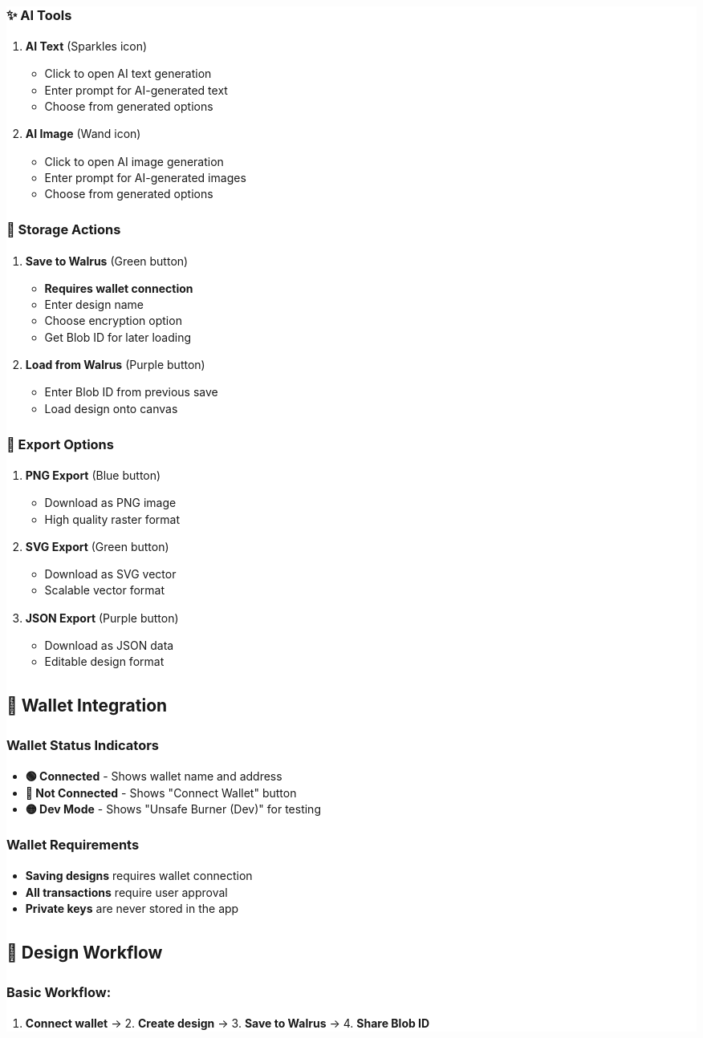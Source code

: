 ### **✨ AI Tools**
1. **AI Text** (Sparkles icon)
   - Click to open AI text generation
   - Enter prompt for AI-generated text
   - Choose from generated options

2. **AI Image** (Wand icon)
   - Click to open AI image generation
   - Enter prompt for AI-generated images
   - Choose from generated options

### **💾 Storage Actions**
1. **Save to Walrus** (Green button)
   - **Requires wallet connection**
   - Enter design name
   - Choose encryption option
   - Get Blob ID for later loading

2. **Load from Walrus** (Purple button)
   - Enter Blob ID from previous save
   - Load design onto canvas

### **🎨 Export Options**
1. **PNG Export** (Blue button)
   - Download as PNG image
   - High quality raster format

2. **SVG Export** (Green button)
   - Download as SVG vector
   - Scalable vector format

3. **JSON Export** (Purple button)
   - Download as JSON data
   - Editable design format

## 🔐 **Wallet Integration**

### **Wallet Status Indicators**
- **🟢 Connected** - Shows wallet name and address
- **🔴 Not Connected** - Shows "Connect Wallet" button
- **🟡 Dev Mode** - Shows "Unsafe Burner (Dev)" for testing

### **Wallet Requirements**
- **Saving designs** requires wallet connection
- **All transactions** require user approval
- **Private keys** are never stored in the app

## 🎨 **Design Workflow**

### **Basic Workflow**:
1. **Connect wallet** → 2. **Create design** → 3. **Save to Walrus** → 4. **Share Blob ID**
